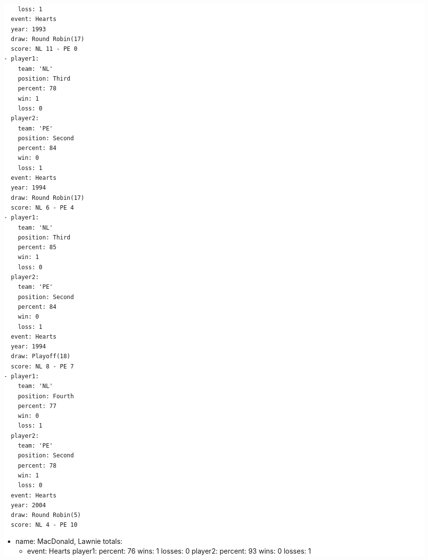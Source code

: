         loss: 1
      event: Hearts
      year: 1993
      draw: Round Robin(17)
      score: NL 11 - PE 0
    - player1:
        team: 'NL'
        position: Third
        percent: 78
        win: 1
        loss: 0
      player2:
        team: 'PE'
        position: Second
        percent: 84
        win: 0
        loss: 1
      event: Hearts
      year: 1994
      draw: Round Robin(17)
      score: NL 6 - PE 4
    - player1:
        team: 'NL'
        position: Third
        percent: 85
        win: 1
        loss: 0
      player2:
        team: 'PE'
        position: Second
        percent: 84
        win: 0
        loss: 1
      event: Hearts
      year: 1994
      draw: Playoff(18)
      score: NL 8 - PE 7
    - player1:
        team: 'NL'
        position: Fourth
        percent: 77
        win: 0
        loss: 1
      player2:
        team: 'PE'
        position: Second
        percent: 78
        win: 1
        loss: 0
      event: Hearts
      year: 2004
      draw: Round Robin(5)
      score: NL 4 - PE 10
 - name: MacDonald, Lawnie
   totals:
    - event: Hearts
      player1:
        percent: 76
        wins: 1
        losses: 0
      player2:
        percent: 93
        wins: 0
        losses: 1